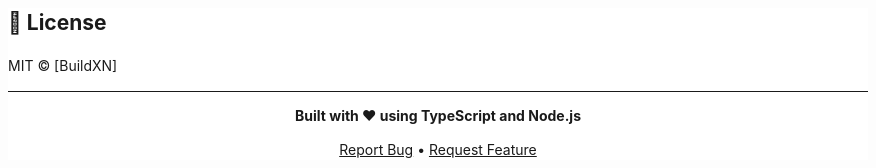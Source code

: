 ## 📝 License

MIT © [BuildXN]

---

<div align="center">

**Built with ❤️ using TypeScript and Node.js**

[Report Bug](https://github.com/buildxn/http/issues) • [Request Feature](https://github.com/buildxn/http/issues)

</div>